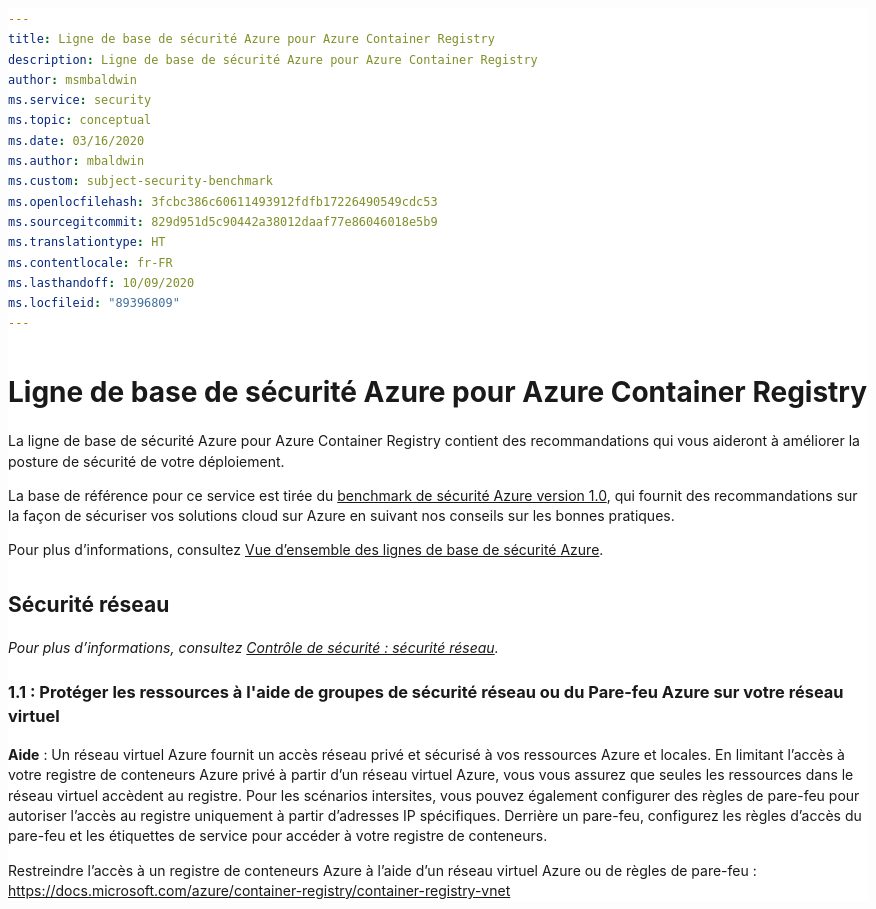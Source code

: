 ```yaml
---
title: Ligne de base de sécurité Azure pour Azure Container Registry
description: Ligne de base de sécurité Azure pour Azure Container Registry
author: msmbaldwin
ms.service: security
ms.topic: conceptual
ms.date: 03/16/2020
ms.author: mbaldwin
ms.custom: subject-security-benchmark
ms.openlocfilehash: 3fcbc386c60611493912fdfb17226490549cdc53
ms.sourcegitcommit: 829d951d5c90442a38012daaf77e86046018e5b9
ms.translationtype: HT
ms.contentlocale: fr-FR
ms.lasthandoff: 10/09/2020
ms.locfileid: "89396809"
---
```

# <a name="azure-security-baseline-for-azure-container-registry"></a>Ligne de base de sécurité Azure pour Azure Container Registry

La ligne de base de sécurité Azure pour Azure Container Registry contient des recommandations qui vous aideront à améliorer la posture de sécurité de votre déploiement.

La base de référence pour ce service est tirée du [benchmark de sécurité Azure version 1.0](../security/benchmarks/overview.md), qui fournit des recommandations sur la façon de sécuriser vos solutions cloud sur Azure en suivant nos conseils sur les bonnes pratiques.

Pour plus d’informations, consultez [Vue d’ensemble des lignes de base de sécurité Azure](../security/benchmarks/security-baselines-overview.md).

## <a name="network-security"></a>Sécurité réseau

*Pour plus d’informations, consultez [Contrôle de sécurité : sécurité réseau](../security/benchmarks/security-control-network-security.md).*

### <a name="11-protect-resources-using-network-security-groups-or-azure-firewall-on-your-virtual-network"></a>1.1 : Protéger les ressources à l'aide de groupes de sécurité réseau ou du Pare-feu Azure sur votre réseau virtuel

**Aide** : Un réseau virtuel Azure fournit un accès réseau privé et sécurisé à vos ressources Azure et locales. En limitant l’accès à votre registre de conteneurs Azure privé à partir d’un réseau virtuel Azure, vous vous assurez que seules les ressources dans le réseau virtuel accèdent au registre. Pour les scénarios intersites, vous pouvez également configurer des règles de pare-feu pour autoriser l’accès au registre uniquement à partir d’adresses IP spécifiques. Derrière un pare-feu, configurez les règles d’accès du pare-feu et les étiquettes de service pour accéder à votre registre de conteneurs.

Restreindre l’accès à un registre de conteneurs Azure à l’aide d’un réseau virtuel Azure ou de règles de pare-feu : https://docs.microsoft.com/azure/container-registry/container-registry-vnet 

